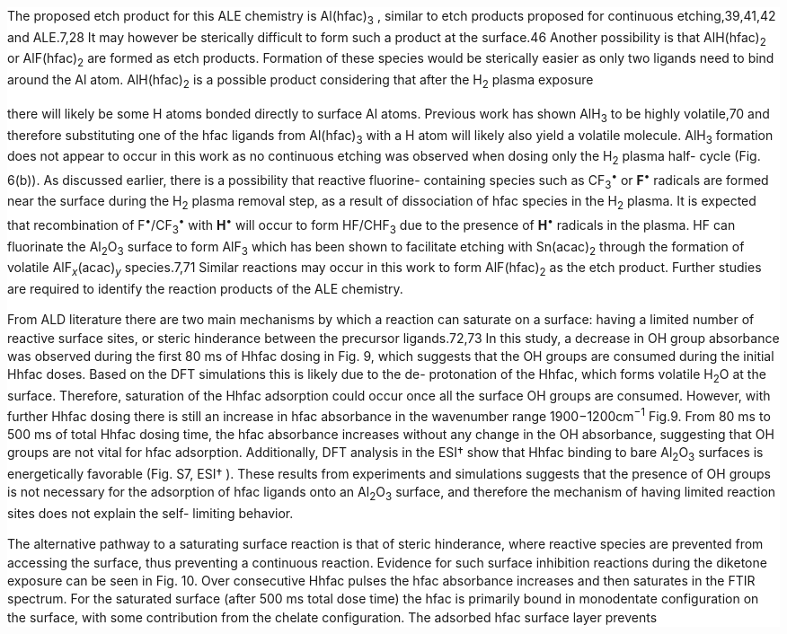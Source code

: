 The proposed etch product for this ALE chemistry is  $\mathrm{Al(hfac)_3}$ , similar to etch products proposed for continuous etching,39,41,42 and ALE.7,28 It may however be sterically difficult to form such a product at the surface.46 Another possibility is that  $\mathrm{AlH(hfac)_2}$  or  $\mathrm{AlF(hfac)_2}$  are formed as etch products. Formation of these species would be sterically easier as only two ligands need to bind around the Al atom.  $\mathrm{AlH(hfac)_2}$  is a possible product considering that after the  $\mathrm{H}_2$  plasma exposure

there will likely be some H atoms bonded directly to surface Al atoms. Previous work has shown  $\mathrm{AlH_3}$  to be highly volatile,70 and therefore substituting one of the hfac ligands from  $\mathrm{Al(hfac)_3}$  with a H atom will likely also yield a volatile molecule.  $\mathrm{AlH_3}$  formation does not appear to occur in this work as no continuous etching was observed when dosing only the  $\mathrm{H}_{2}$  plasma half- cycle (Fig. 6(b)). As discussed earlier, there is a possibility that reactive fluorine- containing species such as  $\mathrm{CF_3}^\bullet$  or  $\mathbf{F}^{\bullet}$  radicals are formed near the surface during the  $\mathrm{H}_{2}$  plasma removal step, as a result of dissociation of hfac species in the  $\mathrm{H}_{2}$  plasma. It is expected that recombination of  $\mathrm{F}^{\bullet} / \mathrm{CF}_3^{\bullet}$  with  $\mathbf{H}^{\bullet}$  will occur to form  $\mathrm{HF / CHF_3}$  due to the presence of  $\mathbf{H}^{\bullet}$  radicals in the plasma. HF can fluorinate the  $\mathrm{Al}_2\mathrm{O}_3$  surface to form  $\mathrm{AlF_3}$  which has been shown to facilitate etching with  $\mathrm{Sn(acac)_2}$  through the formation of volatile  $\mathrm{AlF}_x(\mathrm{acac})_y$  species.7,71 Similar reactions may occur in this work to form  $\mathrm{AlF(hfac)_2}$  as the etch product. Further studies are required to identify the reaction products of the ALE chemistry.

From ALD literature there are two main mechanisms by which a reaction can saturate on a surface: having a limited number of reactive surface sites, or steric hinderance between the precursor ligands.72,73 In this study, a decrease in OH group absorbance was observed during the first  $80~\mathrm{ms}$  of Hhfac dosing in Fig. 9, which suggests that the OH groups are consumed during the initial Hhfac doses. Based on the DFT simulations this is likely due to the de- protonation of the Hhfac, which forms volatile  $\mathrm{H}_2\mathrm{O}$  at the surface. Therefore, saturation of the Hhfac adsorption could occur once all the surface OH groups are consumed. However, with further Hhfac dosing there is still an increase in hfac absorbance in the wavenumber range  $1900\mathrm{- }1200\mathrm{cm}^{- 1}$  Fig.9. From  $80~\mathrm{ms}$  to  $500~\mathrm{ms}$  of total Hhfac dosing time, the hfac absorbance increases without any change in the OH absorbance, suggesting that OH groups are not vital for hfac adsorption. Additionally, DFT analysis in the  $\mathrm{ESI}\dagger$  show that Hhfac binding to bare  $\mathrm{Al}_2\mathrm{O}_3$  surfaces is energetically favorable (Fig. S7,  $\mathrm{ESI}\dagger$  ). These results from experiments and simulations suggests that the presence of OH groups is not necessary for the adsorption of hfac ligands onto an  $\mathrm{Al}_2\mathrm{O}_3$  surface, and therefore the mechanism of having limited reaction sites does not explain the self- limiting behavior.

The alternative pathway to a saturating surface reaction is that of steric hinderance, where reactive species are prevented from accessing the surface, thus preventing a continuous reaction. Evidence for such surface inhibition reactions during the diketone exposure can be seen in Fig. 10. Over consecutive Hhfac pulses the hfac absorbance increases and then saturates in the FTIR spectrum. For the saturated surface (after  $500~\mathrm{ms}$  total dose time) the hfac is primarily bound in monodentate configuration on the surface, with some contribution from the chelate configuration. The adsorbed hfac surface layer prevents
